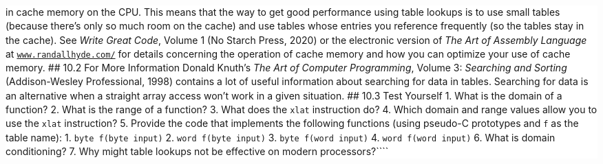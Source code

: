 in cache memory on the CPU. This means that the way to get good performance using table lookups is to use small tables (because there’s only so much room on the cache) and use tables whose entries you reference frequently (so the tables stay in the cache).    See *Write Great Code*, Volume 1 (No Starch Press, 2020) or the electronic version of *The Art of Assembly Language* at [`www.randallhyde.com/`](https://www.randallhyde.com/) for details concerning the operation of cache memory and how you can optimize your use of cache memory.    ## 10.2 For More Information    Donald Knuth’s *The Art of Computer Programming*, Volume 3: *Searching and Sorting* (Addison-Wesley Professional, 1998) contains a lot of useful information about searching for data in tables. Searching for data is an alternative when a straight array access won’t work in a given situation.    ## 10.3 Test Yourself    1.  What is the domain of a function? 2.  What is the range of a function? 3.  What does the `xlat` instruction do? 4.  Which domain and range values allow you to use the `xlat` instruction? 5.  Provide the code that implements the following functions (using pseudo-C prototypes and `f` as the table name):     1.  `byte f(byte input)`     2.  `word f(byte input)`     3.  `byte f(word input)`     4.  `word f(word input)` 6.  What is domain conditioning? 7.  Why might table lookups not be effective on modern processors?````
